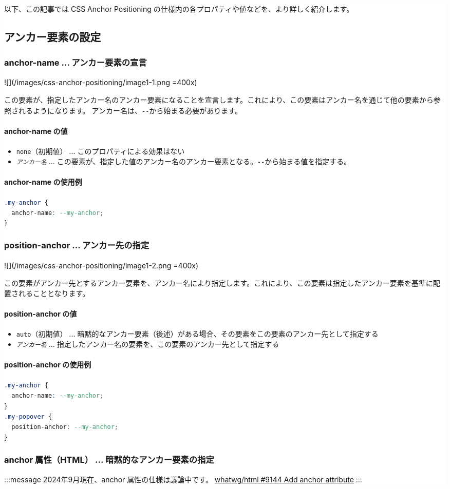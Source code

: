 以下、この記事では CSS Anchor Positioning の仕様内の各プロパティや値などを、より詳しく紹介します。

## アンカー要素の設定

### anchor-name ... アンカー要素の宣言

![](/images/css-anchor-positioning/image1-1.png =400x)

この要素が、指定したアンカー名のアンカー要素になることを宣言します。これにより、この要素はアンカー名を通じて他の要素から参照されるようになります。
アンカー名は、`--`から始まる必要があります。

#### anchor-name の値

- `none`（初期値） ... このプロパティによる効果はない
- *`アンカー名`* ... この要素が、指定した値のアンカー名のアンカー要素となる。`--`から始まる値を指定する。

#### anchor-name の使用例

```css
.my-anchor {
  anchor-name: --my-anchor;
}
```


### position-anchor ... アンカー先の指定

![](/images/css-anchor-positioning/image1-2.png =400x)

この要素がアンカー先とするアンカー要素を、アンカー名により指定します。これにより、この要素は指定したアンカー要素を基準に配置されることとなります。

#### position-anchor の値

- `auto`（初期値） ... 暗黙的なアンカー要素（後述）がある場合、その要素をこの要素のアンカー先として指定する
- *`アンカー名`* ... 指定したアンカー名の要素を、この要素のアンカー先として指定する

#### position-anchor の使用例

```css
.my-anchor {
  anchor-name: --my-anchor;
}
.my-popover {
  position-anchor: --my-anchor;
}
```


### anchor 属性（HTML） ... 暗黙的なアンカー要素の指定

:::message
2024年9月現在、anchor 属性の仕様は議論中です。
[whatwg/html #9144 Add anchor attribute](https://github.com/whatwg/html/pull/9144)
:::
